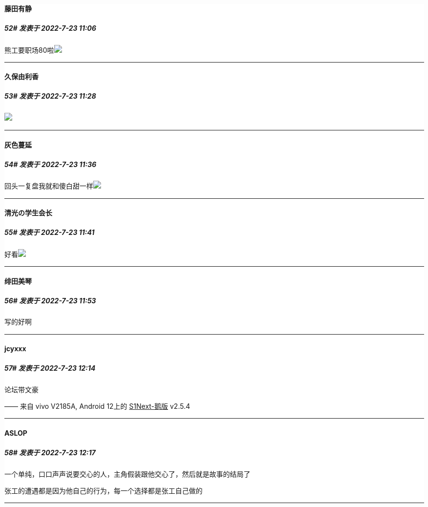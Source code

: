 ####  藤田有静  
##### 52#       发表于 2022-7-23 11:06

熊工要职场80啦<img src="https://static.saraba1st.com/image/smiley/face2017/067.png" referrerpolicy="no-referrer">

*****

####  久保由利香  
##### 53#       发表于 2022-7-23 11:28

<img src="https://p.sda1.dev/6/b52569ae1ab476c213878402d6ae0088/CMP_20220723112839649.png" referrerpolicy="no-referrer">

*****

####  灰色蔓延  
##### 54#       发表于 2022-7-23 11:36

回头一复盘我就和傻白甜一样<img src="https://static.saraba1st.com/image/smiley/face2017/001.png" referrerpolicy="no-referrer">

*****

####  清光の学生会长  
##### 55#       发表于 2022-7-23 11:41

好看<img src="https://static.saraba1st.com/image/smiley/face2017/134.png" referrerpolicy="no-referrer">

*****

####  绯田美琴  
##### 56#       发表于 2022-7-23 11:53

写的好啊

*****

####  jcyxxx  
##### 57#       发表于 2022-7-23 12:14

论坛带文豪

—— 来自 vivo V2185A, Android 12上的 [S1Next-鹅版](https://github.com/ykrank/S1-Next/releases) v2.5.4

*****

####  ASLOP  
##### 58#       发表于 2022-7-23 12:17

一个单纯，口口声声说要交心的人，主角假装跟他交心了，然后就是故事的结局了

张工的遭遇都是因为他自己的行为，每一个选择都是张工自己做的

*****
